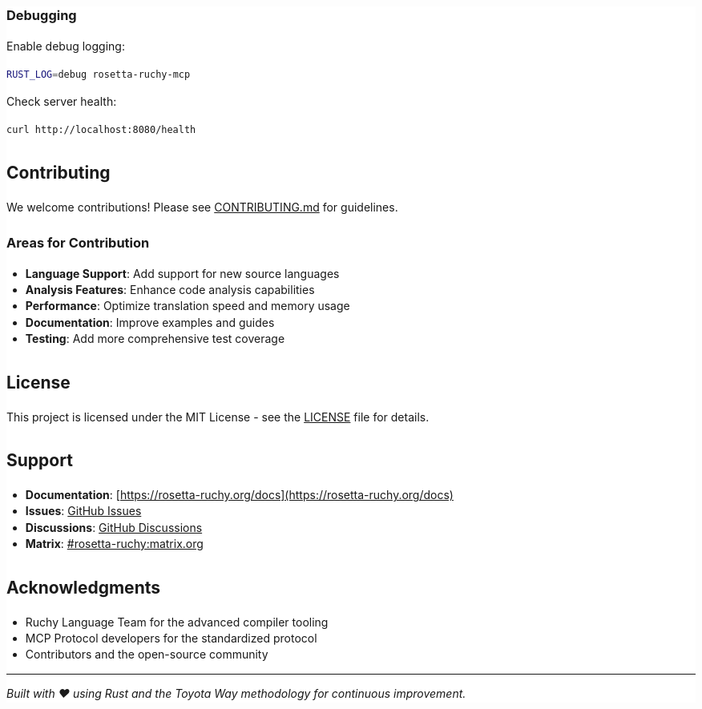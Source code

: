 ### Debugging

Enable debug logging:
```bash
RUST_LOG=debug rosetta-ruchy-mcp
```

Check server health:
```bash
curl http://localhost:8080/health
```

## Contributing

We welcome contributions! Please see [CONTRIBUTING.md](../CONTRIBUTING.md) for guidelines.

### Areas for Contribution

- **Language Support**: Add support for new source languages
- **Analysis Features**: Enhance code analysis capabilities
- **Performance**: Optimize translation speed and memory usage
- **Documentation**: Improve examples and guides
- **Testing**: Add more comprehensive test coverage

## License

This project is licensed under the MIT License - see the [LICENSE](../LICENSE) file for details.

## Support

- **Documentation**: [https://rosetta-ruchy.org/docs](https://rosetta-ruchy.org/docs)
- **Issues**: [GitHub Issues](https://github.com/rosetta-ruchy/rosetta-ruchy/issues)
- **Discussions**: [GitHub Discussions](https://github.com/rosetta-ruchy/rosetta-ruchy/discussions)
- **Matrix**: [#rosetta-ruchy:matrix.org](https://matrix.to/#/#rosetta-ruchy:matrix.org)

## Acknowledgments

- Ruchy Language Team for the advanced compiler tooling
- MCP Protocol developers for the standardized protocol
- Contributors and the open-source community

---

*Built with ❤️ using Rust and the Toyota Way methodology for continuous improvement.*